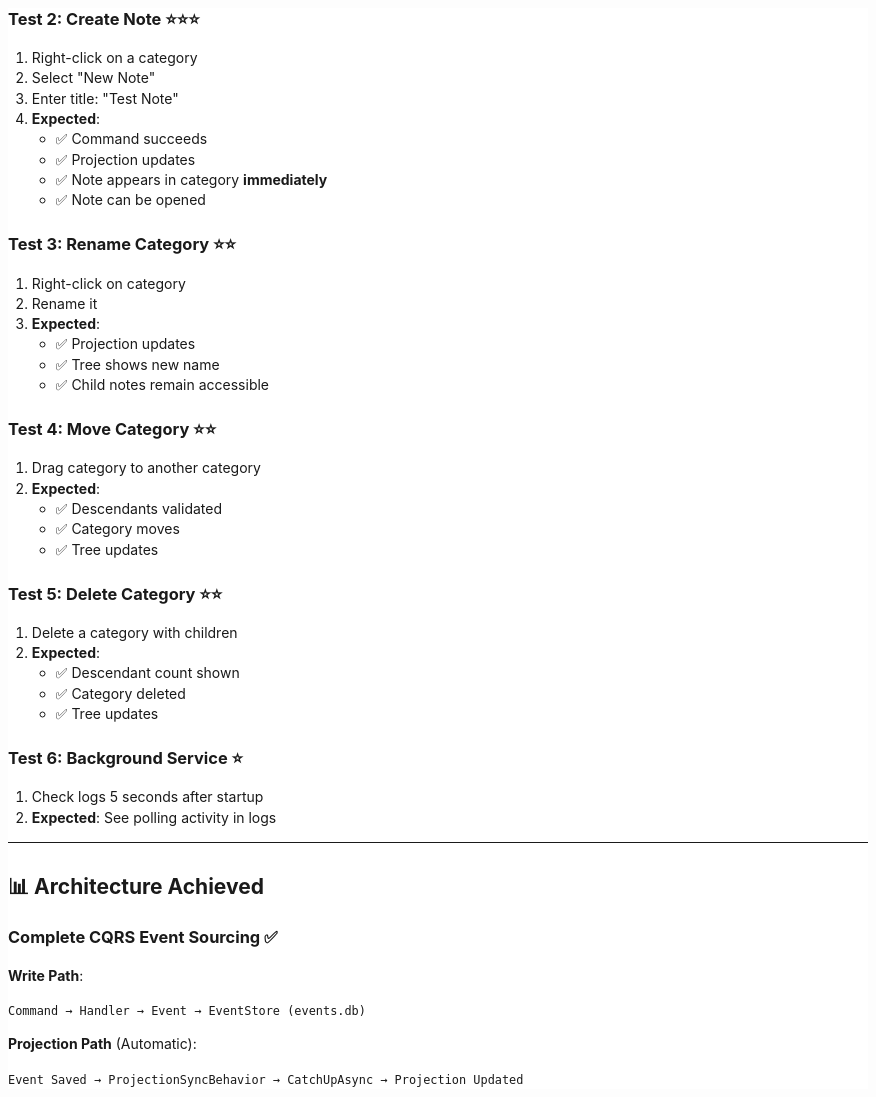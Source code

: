 ### **Test 2: Create Note** ⭐⭐⭐
1. Right-click on a category
2. Select "New Note"
3. Enter title: "Test Note"
4. **Expected**:
   - ✅ Command succeeds
   - ✅ Projection updates
   - ✅ Note appears in category **immediately**
   - ✅ Note can be opened

### **Test 3: Rename Category** ⭐⭐
1. Right-click on category
2. Rename it
3. **Expected**:
   - ✅ Projection updates
   - ✅ Tree shows new name
   - ✅ Child notes remain accessible

### **Test 4: Move Category** ⭐⭐
1. Drag category to another category
2. **Expected**:
   - ✅ Descendants validated
   - ✅ Category moves
   - ✅ Tree updates

### **Test 5: Delete Category** ⭐⭐
1. Delete a category with children
2. **Expected**:
   - ✅ Descendant count shown
   - ✅ Category deleted
   - ✅ Tree updates

### **Test 6: Background Service** ⭐
1. Check logs 5 seconds after startup
2. **Expected**: See polling activity in logs

---

## 📊 **Architecture Achieved**

### **Complete CQRS Event Sourcing** ✅

**Write Path**:
```
Command → Handler → Event → EventStore (events.db)
```

**Projection Path** (Automatic):
```
Event Saved → ProjectionSyncBehavior → CatchUpAsync → Projection Updated
```
